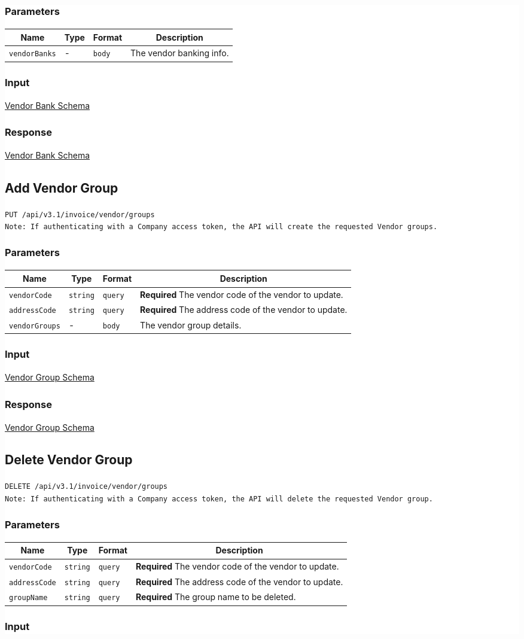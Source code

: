 ### Parameters

Name | Type | Format | Description
-----|------|--------|------------
`vendorBanks`|-|`body`|The vendor banking info.

### Input

[Vendor Bank Schema](#vendorbanks)

### Response

[Vendor Bank Schema](#vendorbanks)

## Add Vendor Group <a name="vendorGroupPut"></a>

    PUT /api/v3.1/invoice/vendor/groups
    Note: If authenticating with a Company access token, the API will create the requested Vendor groups.

### Parameters

Name | Type | Format | Description
-----|------|--------|------------
`vendorCode`|`string`|`query`|**Required** The vendor code of the vendor to update.
`addressCode`|`string`|`query`|**Required** The address code of the vendor to update.
`vendorGroups`|-|`body`|The vendor group details.

### Input

[Vendor Group Schema](#vendorgroups)

### Response

[Vendor Group Schema](#vendorgroups)

## Delete Vendor Group <a name="vendorGroupDelete"></a>

    DELETE /api/v3.1/invoice/vendor/groups
    Note: If authenticating with a Company access token, the API will delete the requested Vendor group.

### Parameters

Name | Type | Format | Description
-----|------|--------|------------
`vendorCode`|`string`|`query`|**Required** The vendor code of the vendor to update.
`addressCode`|`string`|`query`|**Required** The address code of the vendor to update.
`groupName`|`string`|`query`|**Required** The group name to be deleted.

### Input
